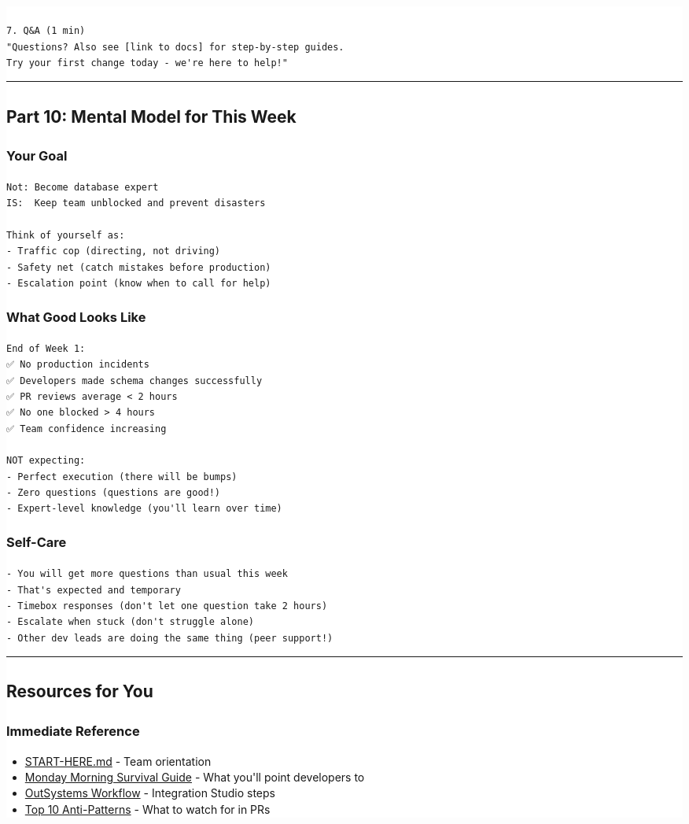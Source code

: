 ```

7. Q&A (1 min)
"Questions? Also see [link to docs] for step-by-step guides. 
Try your first change today - we're here to help!"
```

---

## Part 10: Mental Model for This Week

### Your Goal
```
Not: Become database expert
IS:  Keep team unblocked and prevent disasters

Think of yourself as:
- Traffic cop (directing, not driving)
- Safety net (catch mistakes before production)
- Escalation point (know when to call for help)
```

### What Good Looks Like
```
End of Week 1:
✅ No production incidents
✅ Developers made schema changes successfully
✅ PR reviews average < 2 hours
✅ No one blocked > 4 hours
✅ Team confidence increasing

NOT expecting:
- Perfect execution (there will be bumps)
- Zero questions (questions are good!)
- Expert-level knowledge (you'll learn over time)
```

### Self-Care
```
- You will get more questions than usual this week
- That's expected and temporary
- Timebox responses (don't let one question take 2 hours)
- Escalate when stuck (don't struggle alone)
- Other dev leads are doing the same thing (peer support!)
```

---

## Resources for You

### Immediate Reference
- [START-HERE.md](./START-HERE.md) - Team orientation
- [Monday Morning Survival Guide](./Monday-Morning-Survival-Guide.md) - What you'll point developers to
- [OutSystems Workflow](./OutSystems-DB-Change-Workflow.md) - Integration Studio steps
- [Top 10 Anti-Patterns](./Top-10-Anti-Patterns.md) - What to watch for in PRs
